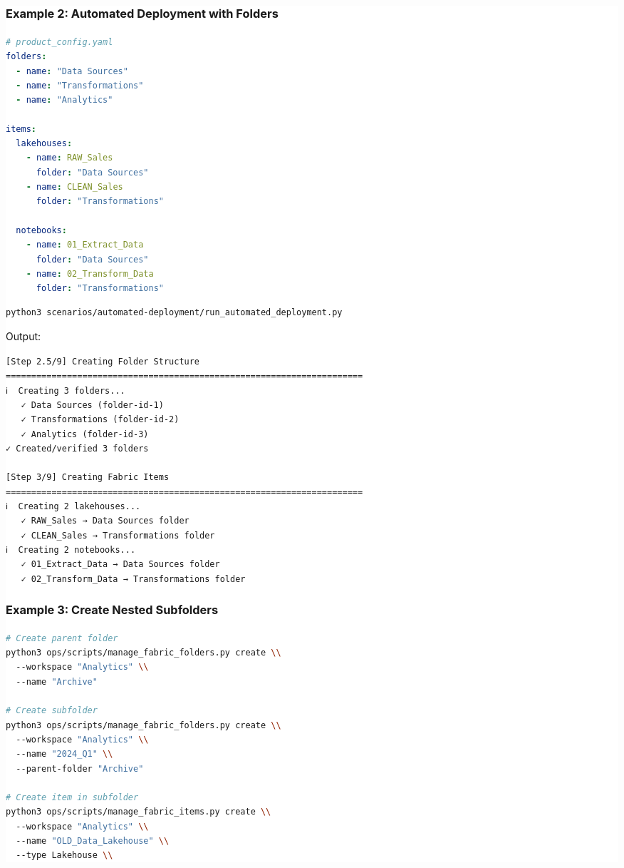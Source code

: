 ### Example 2: Automated Deployment with Folders

```yaml
# product_config.yaml
folders:
  - name: "Data Sources"
  - name: "Transformations"
  - name: "Analytics"

items:
  lakehouses:
    - name: RAW_Sales
      folder: "Data Sources"
    - name: CLEAN_Sales
      folder: "Transformations"
  
  notebooks:
    - name: 01_Extract_Data
      folder: "Data Sources"
    - name: 02_Transform_Data
      folder: "Transformations"
```

```bash
python3 scenarios/automated-deployment/run_automated_deployment.py
```

Output:
```
[Step 2.5/9] Creating Folder Structure
======================================================================
ℹ️  Creating 3 folders...
   ✓ Data Sources (folder-id-1)
   ✓ Transformations (folder-id-2)
   ✓ Analytics (folder-id-3)
✓ Created/verified 3 folders

[Step 3/9] Creating Fabric Items
======================================================================
ℹ️  Creating 2 lakehouses...
   ✓ RAW_Sales → Data Sources folder
   ✓ CLEAN_Sales → Transformations folder
ℹ️  Creating 2 notebooks...
   ✓ 01_Extract_Data → Data Sources folder
   ✓ 02_Transform_Data → Transformations folder
```

### Example 3: Create Nested Subfolders

```bash
# Create parent folder
python3 ops/scripts/manage_fabric_folders.py create \\
  --workspace "Analytics" \\
  --name "Archive"

# Create subfolder
python3 ops/scripts/manage_fabric_folders.py create \\
  --workspace "Analytics" \\
  --name "2024_Q1" \\
  --parent-folder "Archive"

# Create item in subfolder
python3 ops/scripts/manage_fabric_items.py create \\
  --workspace "Analytics" \\
  --name "OLD_Data_Lakehouse" \\
  --type Lakehouse \\
```